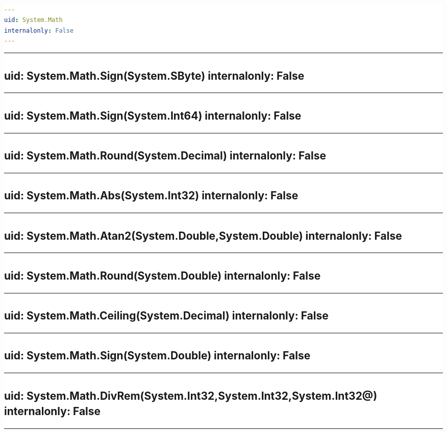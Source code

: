 ```yaml
---
uid: System.Math
internalonly: False
---
```


---
uid: System.Math.Sign(System.SByte)
internalonly: False
---

---
uid: System.Math.Sign(System.Int64)
internalonly: False
---

---
uid: System.Math.Round(System.Decimal)
internalonly: False
---

---
uid: System.Math.Abs(System.Int32)
internalonly: False
---

---
uid: System.Math.Atan2(System.Double,System.Double)
internalonly: False
---

---
uid: System.Math.Round(System.Double)
internalonly: False
---

---
uid: System.Math.Ceiling(System.Decimal)
internalonly: False
---

---
uid: System.Math.Sign(System.Double)
internalonly: False
---

---
uid: System.Math.DivRem(System.Int32,System.Int32,System.Int32@)
internalonly: False
---

---